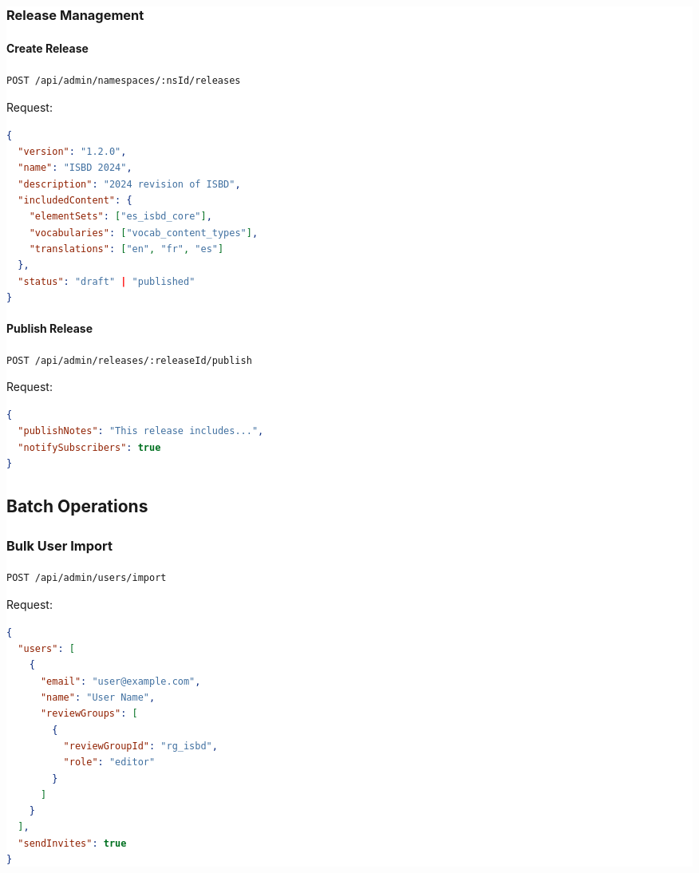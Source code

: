 ### Release Management

#### Create Release
```http
POST /api/admin/namespaces/:nsId/releases
```

Request:
```json
{
  "version": "1.2.0",
  "name": "ISBD 2024",
  "description": "2024 revision of ISBD",
  "includedContent": {
    "elementSets": ["es_isbd_core"],
    "vocabularies": ["vocab_content_types"],
    "translations": ["en", "fr", "es"]
  },
  "status": "draft" | "published"
}
```

#### Publish Release
```http
POST /api/admin/releases/:releaseId/publish
```

Request:
```json
{
  "publishNotes": "This release includes...",
  "notifySubscribers": true
}
```

## Batch Operations

### Bulk User Import
```http
POST /api/admin/users/import
```

Request:
```json
{
  "users": [
    {
      "email": "user@example.com",
      "name": "User Name",
      "reviewGroups": [
        {
          "reviewGroupId": "rg_isbd",
          "role": "editor"
        }
      ]
    }
  ],
  "sendInvites": true
}
```
